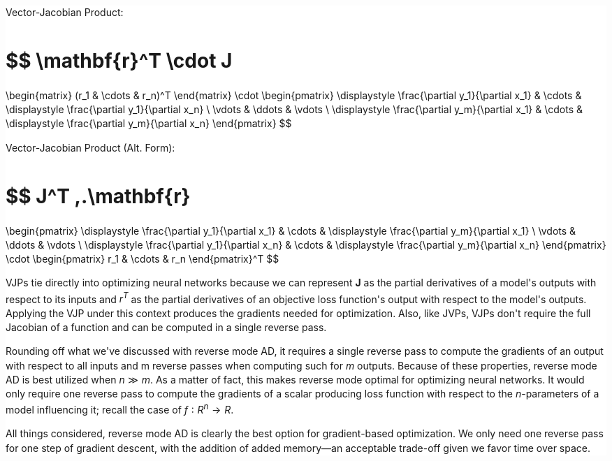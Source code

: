 Vector-Jacobian Product:

$$
\mathbf{r}^T \cdot J
=
\begin{matrix}
(r_1 & \cdots & r_n)^T
\end{matrix}
\cdot
\begin{pmatrix}
\displaystyle \frac{\partial y_1}{\partial x_1} & \cdots & \displaystyle \frac{\partial y_1}{\partial x_n} \\
\vdots & \ddots & \vdots \\
\displaystyle \frac{\partial y_m}{\partial x_1} & \cdots & \displaystyle \frac{\partial y_m}{\partial x_n}
\end{pmatrix}
$$

Vector-Jacobian Product (Alt. Form):

$$
J^T \,.\mathbf{r}
=
\begin{pmatrix}
\displaystyle \frac{\partial y_1}{\partial x_1} & \cdots & \displaystyle \frac{\partial y_m}{\partial x_1} \\
\vdots & \ddots & \vdots \\
\displaystyle \frac{\partial y_1}{\partial x_n} & \cdots & \displaystyle \frac{\partial y_m}{\partial x_n}
\end{pmatrix}
\cdot
\begin{pmatrix}
r_1 & \cdots & r_n
\end{pmatrix}^T
$$

VJPs tie directly into optimizing neural networks because we can represent **J** as the partial derivatives of a model's outputs with respect to its inputs and $r^T$ as the partial derivatives of an objective loss function's output with respect to the model's outputs. Applying the VJP under this context produces the gradients needed for optimization. Also, like JVPs, VJPs don't require the full Jacobian of a function and can be computed in a single reverse pass.

Rounding off what we've discussed with reverse mode AD, it requires a single reverse pass to compute the gradients of an output with respect to all inputs and m reverse passes when computing such for $m$ outputs. Because of these properties, reverse mode AD is best utilized when $n≫m$. As a matter of fact, this makes reverse mode optimal for optimizing neural networks. It would only require one reverse pass to compute the gradients of a scalar producing loss function with respect to the $n$-parameters of a model influencing it; recall the case of $f∶R^n→R$.

All things considered, reverse mode AD is clearly the best option for gradient-based optimization. We only need one reverse pass for one step of gradient descent, with the addition of added memory—an acceptable trade-off given we favor time over space.

</div>
